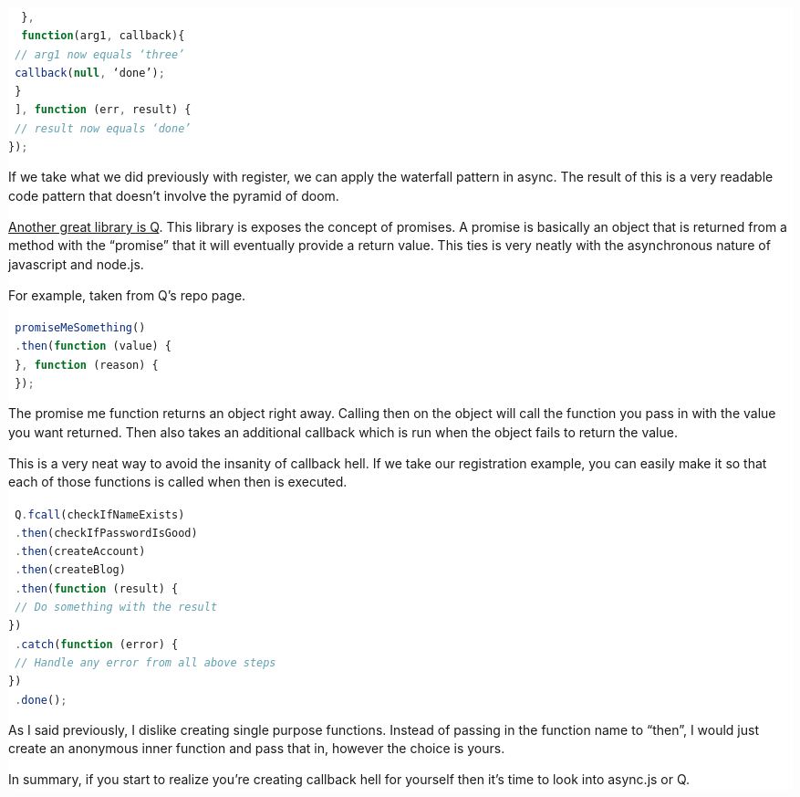 ```javascript
  },
  function(arg1, callback){
 // arg1 now equals ‘three’
 callback(null, ‘done’);
 }
 ], function (err, result) {
 // result now equals ‘done’
});
```

If we take what we did previously with register, we can apply the waterfall pattern in async. The result of this is a very readable code pattern that doesn’t involve the pyramid of doom.

[Another great library is Q](https://github.com/kriskowal/q). This library is exposes the concept of promises. A promise is basically an object that is returned from a method with the “promise” that it will eventually provide a return value. This ties is very neatly with the asynchronous nature of javascript and node.js.



For example, taken from Q’s repo page.

```javascript
 promiseMeSomething()
 .then(function (value) {
 }, function (reason) {
 });
```

The promise me function returns an object right away. Calling then on the object will call the function you pass in with the value you want returned. Then also takes an additional callback which is run when the object fails to return the value.

This is a very neat way to avoid the insanity of callback hell. If we take our registration example, you can easily make it so that each of those functions is called when then is executed.

```javascript
 Q.fcall(checkIfNameExists)
 .then(checkIfPasswordIsGood)
 .then(createAccount)
 .then(createBlog)
 .then(function (result) {
 // Do something with the result
})
 .catch(function (error) {
 // Handle any error from all above steps
})
 .done();
```

As I said previously, I dislike creating single purpose functions. Instead of passing in the function name to “then”, I would just create an anonymous inner function and pass that in, however the choice is yours.

In summary, if you start to realize you’re creating callback hell for yourself then it’s time to look into async.js or Q.
